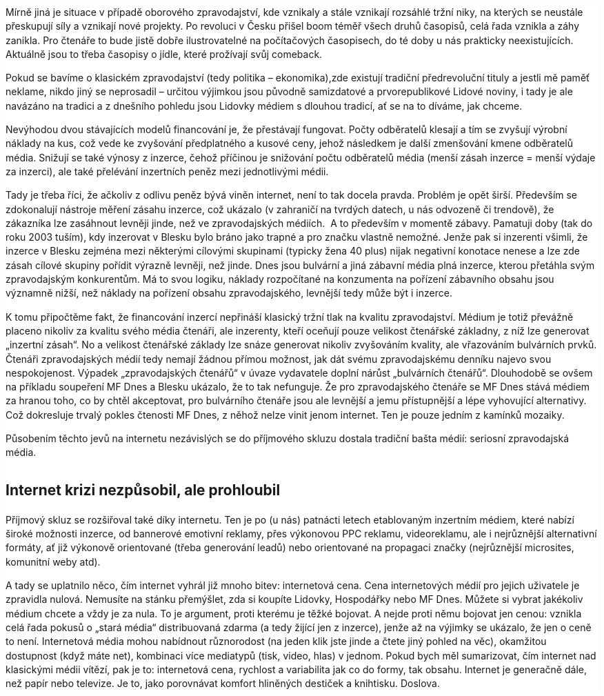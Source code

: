 <p>Mírně jiná je situace v případě oborového zpravodajství, kde vznikaly a stále vznikají rozsáhlé tržní niky, na kterých se neustále přeskupují síly a vznikají nové projekty. Po revoluci v Česku přišel boom téměř všech druhů časopisů, celá řada vznikla a záhy zanikla. Pro čtenáře to bude jistě dobře ilustrovatelné na počítačových časopisech, do té doby u nás prakticky neexistujících. Aktuálně jsou to třeba časopisy o jídle, které prožívají svůj comeback.</p>

<p>Pokud se bavíme o klasickém zpravodajství (tedy politika – ekonomika),zde existují tradiční předrevoluční tituly a jestli mě paměť neklame, nikdo jiný se neprosadil – určitou výjimkou jsou původně samizdatové a prvorepublikové Lidové noviny, i tady je ale navázáno na tradici a z dnešního pohledu jsou Lidovky médiem s dlouhou tradicí, ať se na to díváme, jak chceme.</p>

<p>Nevýhodou dvou stávajících modelů financování je, že přestávají fungovat. Počty odběratelů klesají a tím se zvyšují výrobní náklady na kus, což vede ke zvyšování předplatného a kusové ceny, jehož následkem je další zmenšování kmene odběratelů média. Snižují se také výnosy z inzerce, čehož příčinou je snižování počtu odběratelů média (menší zásah inzerce = menší výdaje za inzerci), ale také přelévání inzertních peněz mezi jednotlivými médii.</p>

<p>Tady je třeba říci, že ačkoliv z odlivu peněz bývá viněn internet, není to tak docela pravda. Problém je opět širší. Především se zdokonalují nástroje měření zásahu inzerce, což ukázalo (v zahraničí na tvrdých datech, u nás odvozeně či trendově), že zákazníka lze zasáhnout levněji jinde, než ve zpravodajských médiích.  A to především v momentě zábavy. Pamatuji doby (tak do roku 2003 tuším), kdy inzerovat v Blesku bylo bráno jako trapné a pro značku vlastně nemožné. Jenže pak si inzerenti všimli, že inzerce v Blesku zejména mezi některými cílovými skupinami (typicky žena 40 plus) nijak negativní konotace nenese a lze zde zásah cílové skupiny pořídit výrazně levněji, než jinde. Dnes jsou bulvární a jiná zábavní média plná inzerce, kterou přetáhla svým zpravodajským konkurentům. Má to svou logiku, náklady rozpočítané na konzumenta na pořízení zábavního obsahu jsou významně nižší, než náklady na pořízení obsahu zpravodajského, levnější tedy může být i inzerce.</p>

<p>K tomu připočtěme fakt, že financování inzercí nepřináší klasický tržní tlak na kvalitu zpravodajství. Médium je totiž převážně placeno nikoliv za kvalitu svého média čtenáři, ale inzerenty, kteří oceňují pouze velikost čtenářské základny, z níž lze generovat „inzertní zásah“. No a velikost čtenářské základy lze snáze generovat nikoliv zvyšováním kvality, ale vřazováním bulvárních prvků. Čtenáři zpravodajských médií tedy nemají žádnou přímou možnost, jak dát svému zpravodajskému denníku najevo svou nespokojenost. Výpadek „zpravodajských čtenářů“ v úvaze vydavatele doplní nárůst „bulvárních čtenářů“. Dlouhodobě se ovšem na příkladu soupeření MF Dnes a Blesku ukázalo, že to tak nefunguje. Že pro zpravodajského čtenáře se MF Dnes stává médiem za hranou toho, co by chtěl akceptovat, pro bulvárního čtenáře jsou ale levnější a jemu přístupnější a lépe vyhovující alternativy. Což dokresluje trvalý pokles čtenosti MF Dnes, z něhož nelze vinit jenom internet. Ten je pouze jedním z kamínků mozaiky.  </p>

<p>Působením těchto jevů na internetu nezávislých se do příjmového skluzu dostala tradiční bašta médií: seriosní zpravodajská média.</p>

<h2>Internet krizi nezpůsobil, ale prohloubil</h2>
<p>Příjmový skluz se rozšiřoval také díky internetu. Ten je po (u nás) patnácti letech etablovaným inzertním médiem, které nabízí široké možnosti inzerce, od bannerové emotivní reklamy, přes výkonovou PPC reklamu, videoreklamu, ale i nejrůznější alternativní formáty, ať již výkonově orientované (třeba generování leadů) nebo orientované na propagaci značky (nejrůznější microsites, komunitní weby atd).</p>

<p>A tady se uplatnilo něco, čím internet vyhrál již mnoho bitev: internetová cena. Cena internetových médií pro jejich uživatele je zpravidla nulová. Nemusíte na stánku přemýšlet, zda si koupíte Lidovky, Hospodářky nebo MF Dnes. Můžete si vybrat jakékoliv médium chcete a vždy je za nula. To je argument, proti kterému je těžké bojovat. A nejde proti němu bojovat jen cenou: vznikla celá řada pokusů o „stará média“ distribuovaná zdarma (a tedy žijící jen z inzerce), jenže až na výjimky se ukázalo, že jen o ceně to není. Internetová média mohou nabídnout různorodost (na jeden klik jste jinde a čtete jiný pohled na věc), okamžitou dostupnost (když máte net), kombinaci více mediatypů (tisk, video, hlas) v jednom. Pokud bych měl sumarizovat, čím internet nad klasickými médii vítězí, pak je to: internetová cena, rychlost a variabilita jak co do formy, tak obsahu. Internet je generačně dále, než papír nebo televize. Je to, jako porovnávat komfort hliněných destiček a knihtisku. Doslova.</p>
